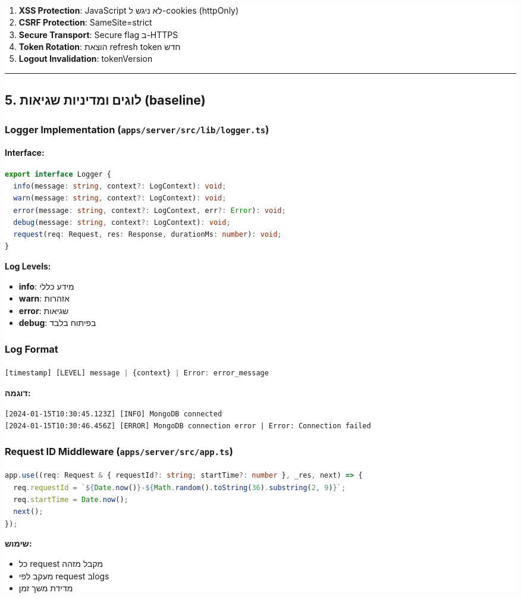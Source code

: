 1. **XSS Protection**: JavaScript לא ניגש ל-cookies (httpOnly)
2. **CSRF Protection**: SameSite=strict
3. **Secure Transport**: Secure flag ב-HTTPS
4. **Token Rotation**: הוצאת refresh token חדש
5. **Logout Invalidation**: tokenVersion

---

## 5. לוגים ומדיניות שגיאות (baseline)

### Logger Implementation (`apps/server/src/lib/logger.ts`)

**Interface:**
```typescript
export interface Logger {
  info(message: string, context?: LogContext): void;
  warn(message: string, context?: LogContext): void;
  error(message: string, context?: LogContext, err?: Error): void;
  debug(message: string, context?: LogContext): void;
  request(req: Request, res: Response, durationMs: number): void;
}
```

**Log Levels:**
- **info**: מידע כללי
- **warn**: אזהרות
- **error**: שגיאות
- **debug**: בפיתוח בלבד

### Log Format

```typescript
[timestamp] [LEVEL] message | {context} | Error: error_message
```

**דוגמה:**
```
[2024-01-15T10:30:45.123Z] [INFO] MongoDB connected
[2024-01-15T10:30:46.456Z] [ERROR] MongoDB connection error | Error: Connection failed
```

### Request ID Middleware (`apps/server/src/app.ts`)

```typescript
app.use((req: Request & { requestId?: string; startTime?: number }, _res, next) => {
  req.requestId = `${Date.now()}-${Math.random().toString(36).substring(2, 9)}`;
  req.startTime = Date.now();
  next();
});
```

**שימוש:**
- כל request מקבל מזהה
- מעקב לפי request בlogs
- מדידת משך זמן
